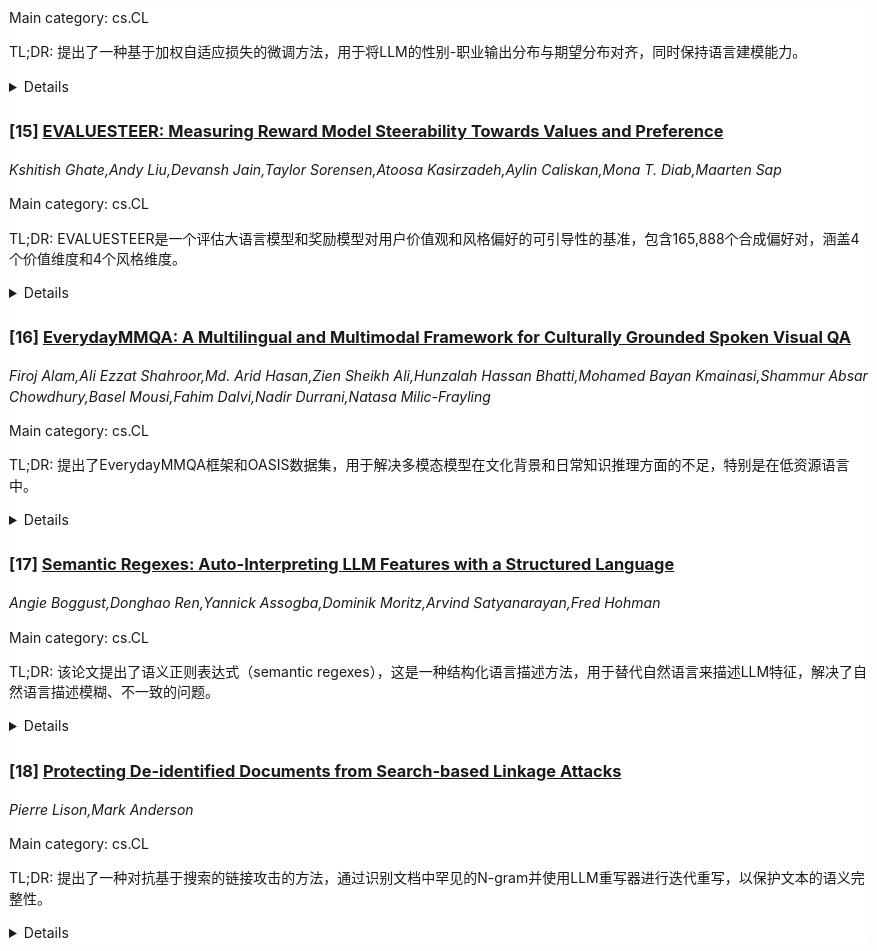 Main category: cs.CL

TL;DR: 提出了一种基于加权自适应损失的微调方法，用于将LLM的性别-职业输出分布与期望分布对齐，同时保持语言建模能力。


<details><summary>Details</summary></details>


### [15] [EVALUESTEER: Measuring Reward Model Steerability Towards Values and Preference](https://arxiv.org/abs/2510.06370)
*Kshitish Ghate,Andy Liu,Devansh Jain,Taylor Sorensen,Atoosa Kasirzadeh,Aylin Caliskan,Mona T. Diab,Maarten Sap*

Main category: cs.CL

TL;DR: EVALUESTEER是一个评估大语言模型和奖励模型对用户价值观和风格偏好的可引导性的基准，包含165,888个合成偏好对，涵盖4个价值维度和4个风格维度。


<details><summary>Details</summary></details>


### [16] [EverydayMMQA: A Multilingual and Multimodal Framework for Culturally Grounded Spoken Visual QA](https://arxiv.org/abs/2510.06371)
*Firoj Alam,Ali Ezzat Shahroor,Md. Arid Hasan,Zien Sheikh Ali,Hunzalah Hassan Bhatti,Mohamed Bayan Kmainasi,Shammur Absar Chowdhury,Basel Mousi,Fahim Dalvi,Nadir Durrani,Natasa Milic-Frayling*

Main category: cs.CL

TL;DR: 提出了EverydayMMQA框架和OASIS数据集，用于解决多模态模型在文化背景和日常知识推理方面的不足，特别是在低资源语言中。


<details><summary>Details</summary></details>


### [17] [Semantic Regexes: Auto-Interpreting LLM Features with a Structured Language](https://arxiv.org/abs/2510.06378)
*Angie Boggust,Donghao Ren,Yannick Assogba,Dominik Moritz,Arvind Satyanarayan,Fred Hohman*

Main category: cs.CL

TL;DR: 该论文提出了语义正则表达式（semantic regexes），这是一种结构化语言描述方法，用于替代自然语言来描述LLM特征，解决了自然语言描述模糊、不一致的问题。


<details><summary>Details</summary></details>


### [18] [Protecting De-identified Documents from Search-based Linkage Attacks](https://arxiv.org/abs/2510.06383)
*Pierre Lison,Mark Anderson*

Main category: cs.CL

TL;DR: 提出了一种对抗基于搜索的链接攻击的方法，通过识别文档中罕见的N-gram并使用LLM重写器进行迭代重写，以保护文本的语义完整性。


<details><summary>Details</summary></details>

